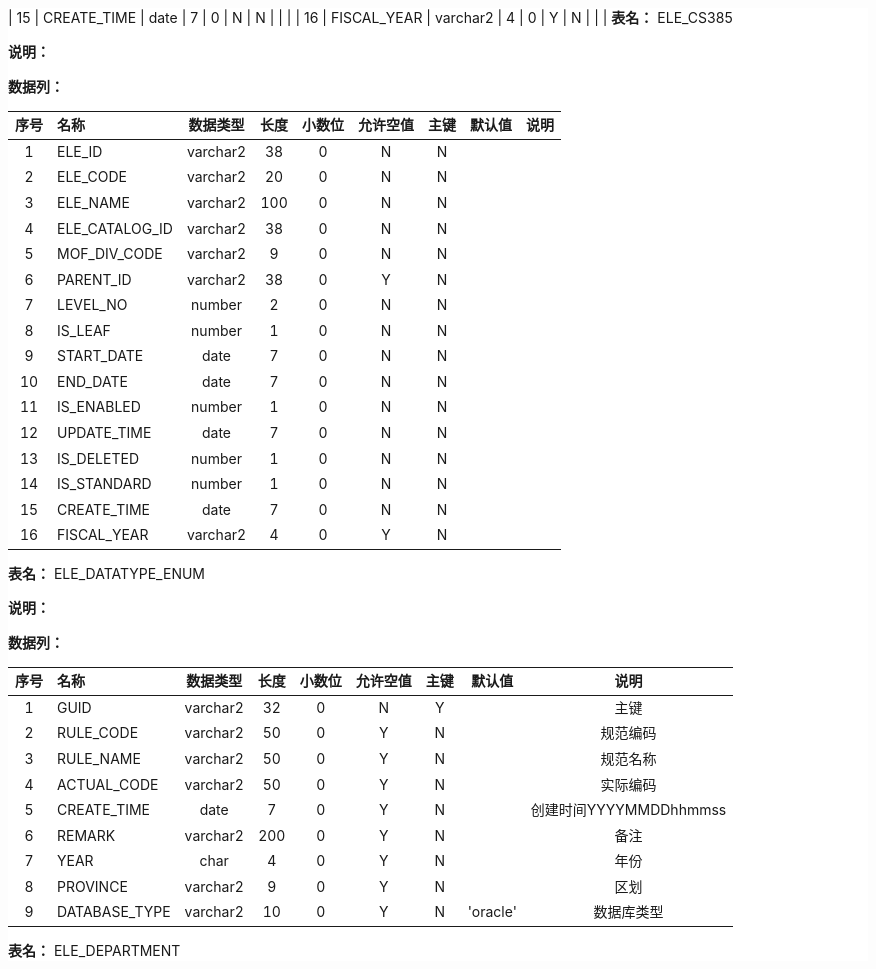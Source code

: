 |  15   | CREATE_TIME |   date   | 7 |   0    |    N     |  N   |       |   |
|  16   | FISCAL_YEAR |   varchar2   | 4 |   0    |    Y     |  N   |       |   |
**表名：** <a id="ELE_CS385">ELE_CS385</a>

**说明：** 

**数据列：**

| 序号 | 名称 | 数据类型 |  长度  | 小数位 | 允许空值 | 主键 | 默认值 | 说明 |
| :--: | :--- | :------: | :----: | :----: | :------: | :--: | :----: | :--: |
|  1   | ELE_ID |   varchar2   | 38 |   0    |    N     |  N   |       |   |
|  2   | ELE_CODE |   varchar2   | 20 |   0    |    N     |  N   |       |   |
|  3   | ELE_NAME |   varchar2   | 100 |   0    |    N     |  N   |       |   |
|  4   | ELE_CATALOG_ID |   varchar2   | 38 |   0    |    N     |  N   |       |   |
|  5   | MOF_DIV_CODE |   varchar2   | 9 |   0    |    N     |  N   |       |   |
|  6   | PARENT_ID |   varchar2   | 38 |   0    |    Y     |  N   |       |   |
|  7   | LEVEL_NO |   number   | 2 |   0    |    N     |  N   |       |   |
|  8   | IS_LEAF |   number   | 1 |   0    |    N     |  N   |       |   |
|  9   | START_DATE |   date   | 7 |   0    |    N     |  N   |       |   |
|  10   | END_DATE |   date   | 7 |   0    |    N     |  N   |       |   |
|  11   | IS_ENABLED |   number   | 1 |   0    |    N     |  N   |       |   |
|  12   | UPDATE_TIME |   date   | 7 |   0    |    N     |  N   |       |   |
|  13   | IS_DELETED |   number   | 1 |   0    |    N     |  N   |       |   |
|  14   | IS_STANDARD |   number   | 1 |   0    |    N     |  N   |       |   |
|  15   | CREATE_TIME |   date   | 7 |   0    |    N     |  N   |       |   |
|  16   | FISCAL_YEAR |   varchar2   | 4 |   0    |    Y     |  N   |       |   |
**表名：** <a id="ELE_DATATYPE_ENUM">ELE_DATATYPE_ENUM</a>

**说明：** 

**数据列：**

| 序号 | 名称 | 数据类型 |  长度  | 小数位 | 允许空值 | 主键 | 默认值 | 说明 |
| :--: | :--- | :------: | :----: | :----: | :------: | :--: | :----: | :--: |
|  1   | GUID |   varchar2   | 32 |   0    |    N     |  Y   |       | 主键  |
|  2   | RULE_CODE |   varchar2   | 50 |   0    |    Y     |  N   |       | 规范编码  |
|  3   | RULE_NAME |   varchar2   | 50 |   0    |    Y     |  N   |       | 规范名称  |
|  4   | ACTUAL_CODE |   varchar2   | 50 |   0    |    Y     |  N   |       | 实际编码  |
|  5   | CREATE_TIME |   date   | 7 |   0    |    Y     |  N   |       | 创建时间YYYYMMDDhhmmss  |
|  6   | REMARK |   varchar2   | 200 |   0    |    Y     |  N   |       | 备注  |
|  7   | YEAR |   char   | 4 |   0    |    Y     |  N   |       | 年份  |
|  8   | PROVINCE |   varchar2   | 9 |   0    |    Y     |  N   |       | 区划  |
|  9   | DATABASE_TYPE |   varchar2   | 10 |   0    |    Y     |  N   |   'oracle'    | 数据库类型  |
**表名：** <a id="ELE_DEPARTMENT">ELE_DEPARTMENT</a>
